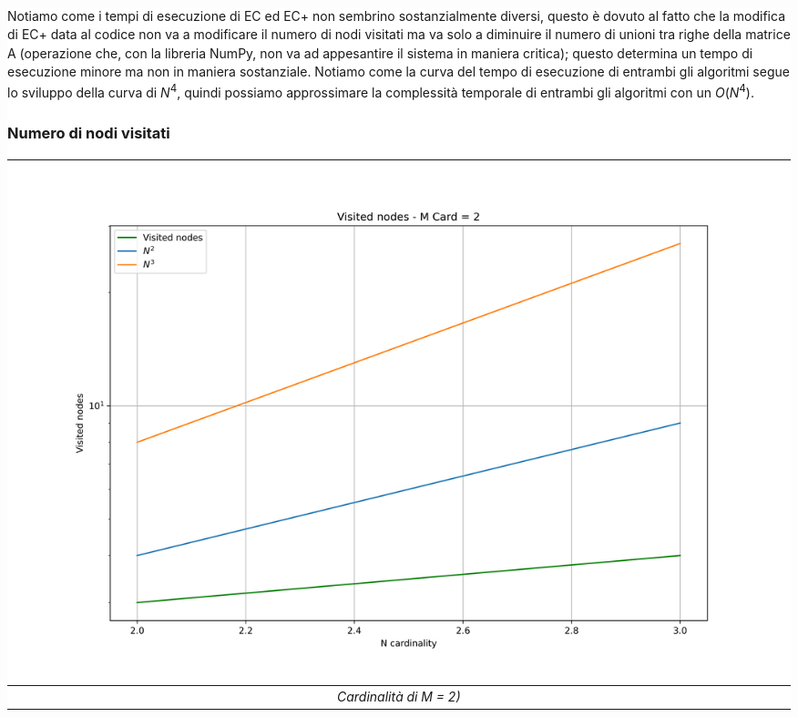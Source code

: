 Notiamo come i tempi di esecuzione di EC ed EC+ non sembrino sostanzialmente diversi, questo è dovuto al fatto che la modifica
di EC+ data al codice non va a modificare il numero di nodi visitati ma va solo a diminuire il numero di unioni tra righe
della matrice A (operazione che, con la libreria NumPy, non va ad appesantire il sistema in maniera critica); questo
determina un tempo di esecuzione minore ma non in maniera sostanziale.
Notiamo come la curva del tempo di esecuzione di entrambi gli algoritmi segue lo sviluppo della curva di $N^4$, quindi 
possiamo approssimare la complessità temporale di entrambi gli algoritmi con un $O(N^4)$.

### Numero di nodi visitati

| ![](./img/visited_M_2.png) |
|:--------------------------:|
|  *Cardinalità di M = 2)*   |

